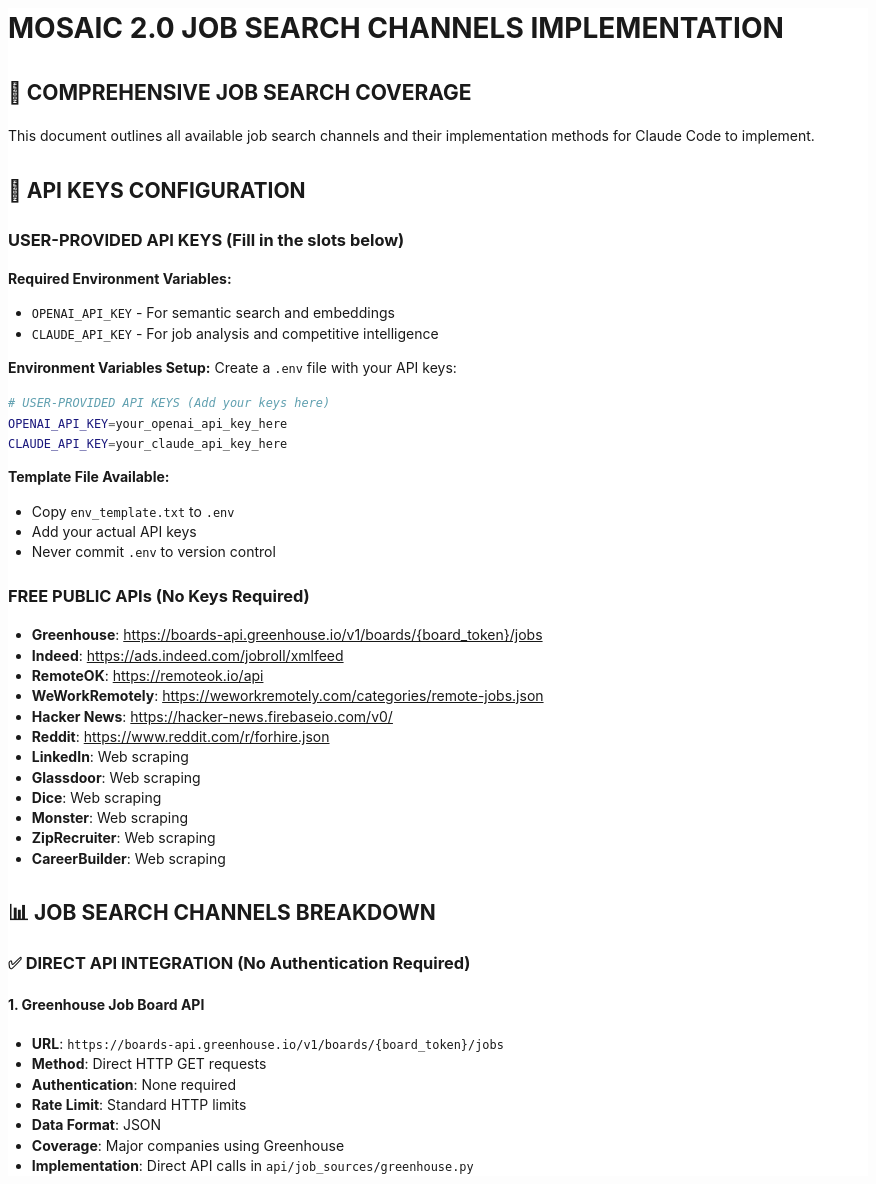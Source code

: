 # MOSAIC 2.0 JOB SEARCH CHANNELS IMPLEMENTATION

## 🎯 COMPREHENSIVE JOB SEARCH COVERAGE

This document outlines all available job search channels and their implementation methods for Claude Code to implement.

## 🔑 API KEYS CONFIGURATION

### **USER-PROVIDED API KEYS (Fill in the slots below)**

**Required Environment Variables:**
- `OPENAI_API_KEY` - For semantic search and embeddings
- `CLAUDE_API_KEY` - For job analysis and competitive intelligence

**Environment Variables Setup:**
Create a `.env` file with your API keys:
```bash
# USER-PROVIDED API KEYS (Add your keys here)
OPENAI_API_KEY=your_openai_api_key_here
CLAUDE_API_KEY=your_claude_api_key_here
```

**Template File Available:**
- Copy `env_template.txt` to `.env`
- Add your actual API keys
- Never commit `.env` to version control

### **FREE PUBLIC APIs (No Keys Required)**
- **Greenhouse**: https://boards-api.greenhouse.io/v1/boards/{board_token}/jobs
- **Indeed**: https://ads.indeed.com/jobroll/xmlfeed
- **RemoteOK**: https://remoteok.io/api
- **WeWorkRemotely**: https://weworkremotely.com/categories/remote-jobs.json
- **Hacker News**: https://hacker-news.firebaseio.com/v0/
- **Reddit**: https://www.reddit.com/r/forhire.json
- **LinkedIn**: Web scraping
- **Glassdoor**: Web scraping
- **Dice**: Web scraping
- **Monster**: Web scraping
- **ZipRecruiter**: Web scraping
- **CareerBuilder**: Web scraping

## 📊 JOB SEARCH CHANNELS BREAKDOWN

### **✅ DIRECT API INTEGRATION (No Authentication Required)**

#### **1. Greenhouse Job Board API**
- **URL**: `https://boards-api.greenhouse.io/v1/boards/{board_token}/jobs`
- **Method**: Direct HTTP GET requests
- **Authentication**: None required
- **Rate Limit**: Standard HTTP limits
- **Data Format**: JSON
- **Coverage**: Major companies using Greenhouse
- **Implementation**: Direct API calls in `api/job_sources/greenhouse.py`

